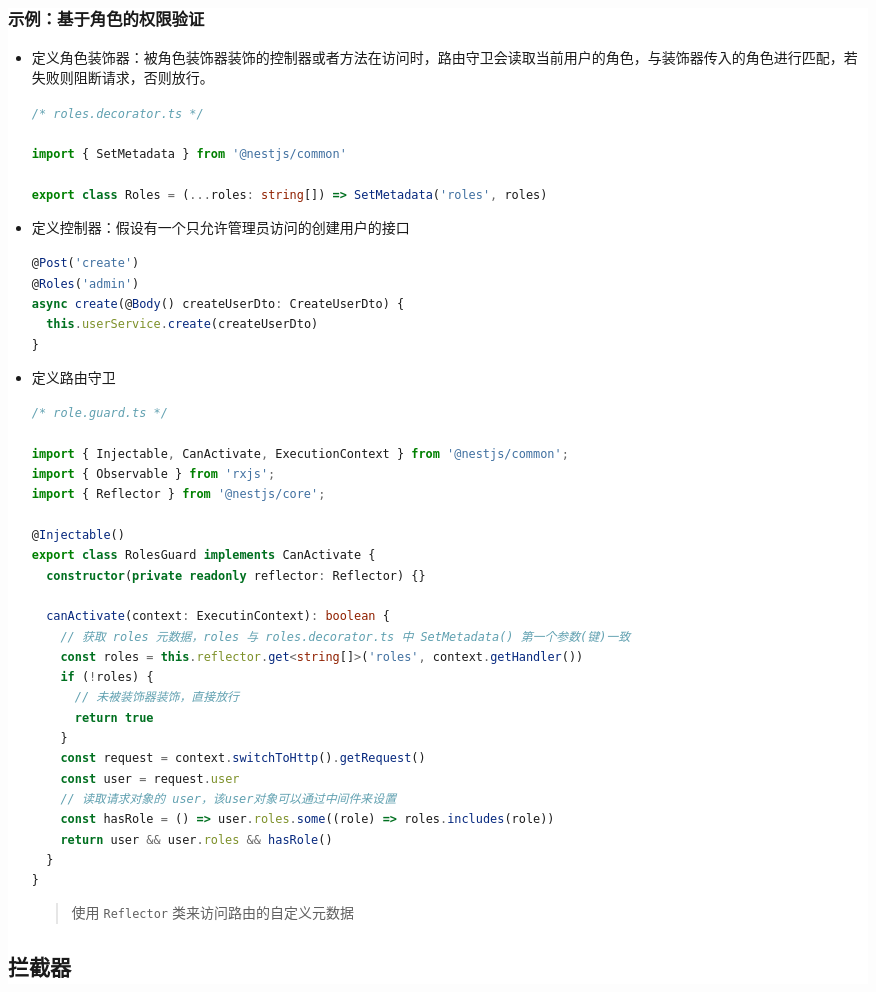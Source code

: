   

### 示例：基于角色的权限验证

- 定义角色装饰器：被角色装饰器装饰的控制器或者方法在访问时，路由守卫会读取当前用户的角色，与装饰器传入的角色进行匹配，若失败则阻断请求，否则放行。

  ```typescript
  /* roles.decorator.ts */
  
  import { SetMetadata } from '@nestjs/common'
  
  export class Roles = (...roles: string[]) => SetMetadata('roles', roles)
  ```

- 定义控制器：假设有一个只允许管理员访问的创建用户的接口

  ```typescript
  @Post('create')
  @Roles('admin')
  async create(@Body() createUserDto: CreateUserDto) {
    this.userService.create(createUserDto)
  }
  ```

- 定义路由守卫

  ```typescript
  /* role.guard.ts */
  
  import { Injectable, CanActivate, ExecutionContext } from '@nestjs/common';
  import { Observable } from 'rxjs';
  import { Reflector } from '@nestjs/core';
  
  @Injectable()
  export class RolesGuard implements CanActivate {
    constructor(private readonly reflector: Reflector) {}
    
    canActivate(context: ExecutinContext): boolean {
      // 获取 roles 元数据，roles 与 roles.decorator.ts 中 SetMetadata() 第一个参数(键)一致
      const roles = this.reflector.get<string[]>('roles', context.getHandler())
      if (!roles) {
        // 未被装饰器装饰，直接放行
        return true
      }
      const request = context.switchToHttp().getRequest()
      const user = request.user
      // 读取请求对象的 user，该user对象可以通过中间件来设置
      const hasRole = () => user.roles.some((role) => roles.includes(role))
      return user && user.roles && hasRole()
    }
  }
  ```

  > 使用 `Reflector` 类来访问路由的自定义元数据

## 拦截器
